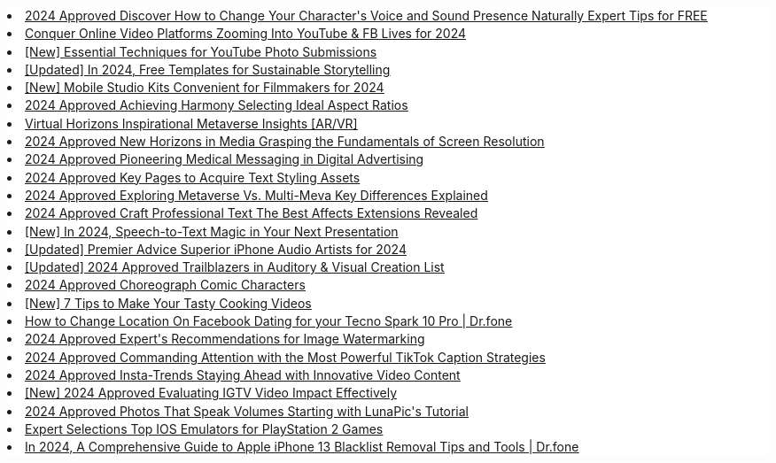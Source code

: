 <li><a href="https://article-posts.techidaily.com/2024-approved-discover-how-to-change-your-characters-voice-and-sound-presence-naturally-expert-tips-for-free/"><u>2024 Approved  Discover How to Change Your Character's Voice and Sound Presence Naturally  Expert Tips for FREE</u></a></li>
<li><a href="https://article-posts.techidaily.com/conquer-online-video-platforms-zooming-into-youtube-and-fb-lives-for-2024/"><u>Conquer Online Video Platforms  Zooming Into YouTube & FB Lives for 2024</u></a></li>
<li><a href="https://article-posts.techidaily.com/new-essential-techniques-for-youtube-photo-submissions/"><u>[New] Essential Techniques for YouTube Photo Submissions</u></a></li>
<li><a href="https://article-posts.techidaily.com/updated-in-2024-free-templates-for-sustainable-storytelling/"><u>[Updated] In 2024, Free Templates for Sustainable Storytelling</u></a></li>
<li><a href="https://article-posts.techidaily.com/new-mobile-studio-kits-convenient-for-filmmakers-for-2024/"><u>[New] Mobile Studio Kits  Convenient for Filmmakers for 2024</u></a></li>
<li><a href="https://article-posts.techidaily.com/2024-approved-achieving-harmony-selecting-ideal-aspect-ratios/"><u>2024 Approved  Achieving Harmony  Selecting Ideal Aspect Ratios</u></a></li>
<li><a href="https://article-posts.techidaily.com/virtual-horizons-inspirational-metaverse-insights-arvr/"><u>Virtual Horizons  Inspirational Metaverse Insights [AR/VR]</u></a></li>
<li><a href="https://article-posts.techidaily.com/2024-approved-new-horizons-in-media-grasping-the-fundamentals-of-screen-resolution/"><u>2024 Approved  New Horizons in Media  Grasping the Fundamentals of Screen Resolution</u></a></li>
<li><a href="https://article-posts.techidaily.com/2024-approved-pioneering-medical-messaging-in-digital-advertising/"><u>2024 Approved  Pioneering Medical Messaging in Digital Advertising</u></a></li>
<li><a href="https://article-posts.techidaily.com/2024-approved-key-pages-to-acquire-text-styling-assets/"><u>2024 Approved  Key Pages to Acquire Text Styling Assets</u></a></li>
<li><a href="https://article-posts.techidaily.com/2024-approved-exploring-metaverse-vs-multi-meva-key-differences-explained/"><u>2024 Approved  Exploring Metaverse Vs. Multi-Meva  Key Differences Explained</u></a></li>
<li><a href="https://article-posts.techidaily.com/2024-approved-craft-professional-text-the-best-affects-extensions-revealed/"><u>2024 Approved  Craft Professional Text  The Best Affects Extensions Revealed</u></a></li>
<li><a href="https://article-posts.techidaily.com/new-in-2024-speech-to-text-magic-in-your-next-presentation/"><u>[New] In 2024, Speech-to-Text Magic in Your Next Presentation</u></a></li>
<li><a href="https://article-posts.techidaily.com/updated-premier-advice-superior-iphone-audio-artists-for-2024/"><u>[Updated] Premier Advice  Superior iPhone Audio Artists for 2024</u></a></li>
<li><a href="https://article-posts.techidaily.com/updated-2024-approved-trailblazers-in-auditory-and-visual-creation-list/"><u>[Updated] 2024 Approved  Trailblazers in Auditory & Visual Creation List</u></a></li>
<li><a href="https://article-posts.techidaily.com/2024-approved-choreograph-comic-characters/"><u>2024 Approved  Choreograph Comic Characters</u></a></li>
<li><a href="https://some-knowledge.techidaily.com/new-7-tips-to-make-your-tasty-cooking-videos/"><u>[New] 7 Tips to Make Your Tasty Cooking Videos</u></a></li>
<li><a href="https://review-topics.techidaily.com/how-to-change-location-on-facebook-dating-for-your-tecno-spark-10-pro-drfone-by-drfone-virtual-android/"><u>How to Change Location On Facebook Dating for your Tecno Spark 10 Pro | Dr.fone</u></a></li>
<li><a href="https://some-techniques.techidaily.com/2024-approved-experts-recommendations-for-image-watermarking/"><u>2024 Approved  Expert's Recommendations for Image Watermarking</u></a></li>
<li><a href="https://tiktok-video-files.techidaily.com/2024-approved-commanding-attention-with-the-most-powerful-tiktok-caption-strategies/"><u>2024 Approved  Commanding Attention with the Most Powerful TikTok Caption Strategies</u></a></li>
<li><a href="https://extra-skills.techidaily.com/2024-approved-insta-trends-staying-ahead-with-innovative-video-content/"><u>2024 Approved  Insta-Trends  Staying Ahead with Innovative Video Content</u></a></li>
<li><a href="https://instagram-clips.techidaily.com/new-2024-approved-evaluating-igtv-video-impact-effectively/"><u>[New] 2024 Approved  Evaluating IGTV Video Impact Effectively</u></a></li>
<li><a href="https://article-knowledge.techidaily.com/2024-approved-photos-that-speak-volumes-starting-with-lunapics-tutorial/"><u>2024 Approved  Photos That Speak Volumes  Starting with LunaPic's Tutorial</u></a></li>
<li><a href="https://screen-mirroring-recording.techidaily.com/expert-selections-top-ios-emulators-for-playstation-2-games/"><u>Expert Selections  Top IOS Emulators for PlayStation 2 Games</u></a></li>
<li><a href="https://iphone-unlock.techidaily.com/in-2024-a-comprehensive-guide-to-apple-iphone-13-blacklist-removal-tips-and-tools-drfone-by-drfone-ios/"><u>In 2024, A Comprehensive Guide to Apple iPhone 13 Blacklist Removal Tips and Tools | Dr.fone</u></a></li>